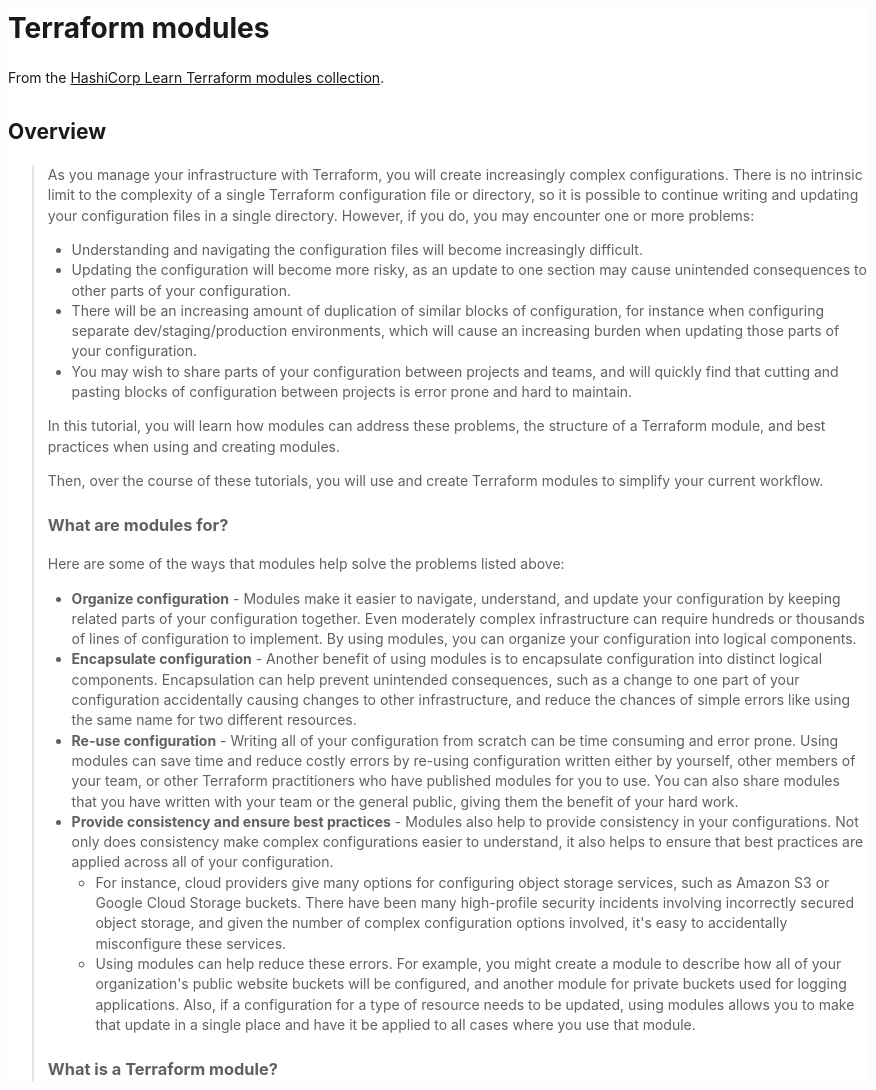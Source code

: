 # Terraform modules

From the [HashiCorp Learn Terraform modules collection](https://learn.hashicorp.com/collections/terraform/modules).

## Overview

> As you manage your infrastructure with Terraform, you will create increasingly complex configurations. There is no intrinsic limit to the complexity of a single Terraform configuration file or directory, so it is possible to continue writing and updating your configuration files in a single directory. However, if you do, you may encounter one or more problems:
>
> - Understanding and navigating the configuration files will become increasingly difficult.
> - Updating the configuration will become more risky, as an update to one section may cause unintended consequences to other parts of your configuration.
> - There will be an increasing amount of duplication of similar blocks of configuration, for instance when configuring separate dev/staging/production environments, which will cause an increasing burden when updating those parts of your configuration.
> - You may wish to share parts of your configuration between projects and teams, and will quickly find that cutting and pasting blocks of configuration between projects is error prone and hard to maintain.
>
> In this tutorial, you will learn how modules can address these problems, the structure of a Terraform module, and best practices when using and creating modules.
>
> Then, over the course of these tutorials, you will use and create Terraform modules to simplify your current workflow.
>
> ### What are modules for?
>
> Here are some of the ways that modules help solve the problems listed above:
>
> - **Organize configuration** - Modules make it easier to navigate, understand, and update your configuration by keeping related parts of your configuration together. Even moderately complex infrastructure can require hundreds or thousands of lines of configuration to implement. By using modules, you can organize your configuration into logical components.
> - **Encapsulate configuration** - Another benefit of using modules is to encapsulate configuration into distinct logical components. Encapsulation can help prevent unintended consequences, such as a change to one part of your configuration accidentally causing changes to other infrastructure, and reduce the chances of simple errors like using the same name for two different resources.
> - **Re-use configuration** - Writing all of your configuration from scratch can be time consuming and error prone. Using modules can save time and reduce costly errors by re-using configuration written either by yourself, other members of your team, or other Terraform practitioners who have published modules for you to use. You can also share modules that you have written with your team or the general public, giving them the benefit of your hard work.
> - **Provide consistency and ensure best practices** - Modules also help to provide consistency in your configurations. Not only does consistency make complex configurations easier to understand, it also helps to ensure that best practices are applied across all of your configuration.
>   - For instance, cloud providers give many options for configuring object storage services, such as Amazon S3 or Google Cloud Storage buckets. There have been many high-profile security incidents involving incorrectly secured object storage, and given the number of complex configuration options involved, it's easy to accidentally misconfigure these services.
>   - Using modules can help reduce these errors. For example, you might create a module to describe how all of your organization's public website buckets will be configured, and another module for private buckets used for logging applications. Also, if a configuration for a type of resource needs to be updated, using modules allows you to make that update in a single place and have it be applied to all cases where you use that module.
>
> ### What is a Terraform module?
>
